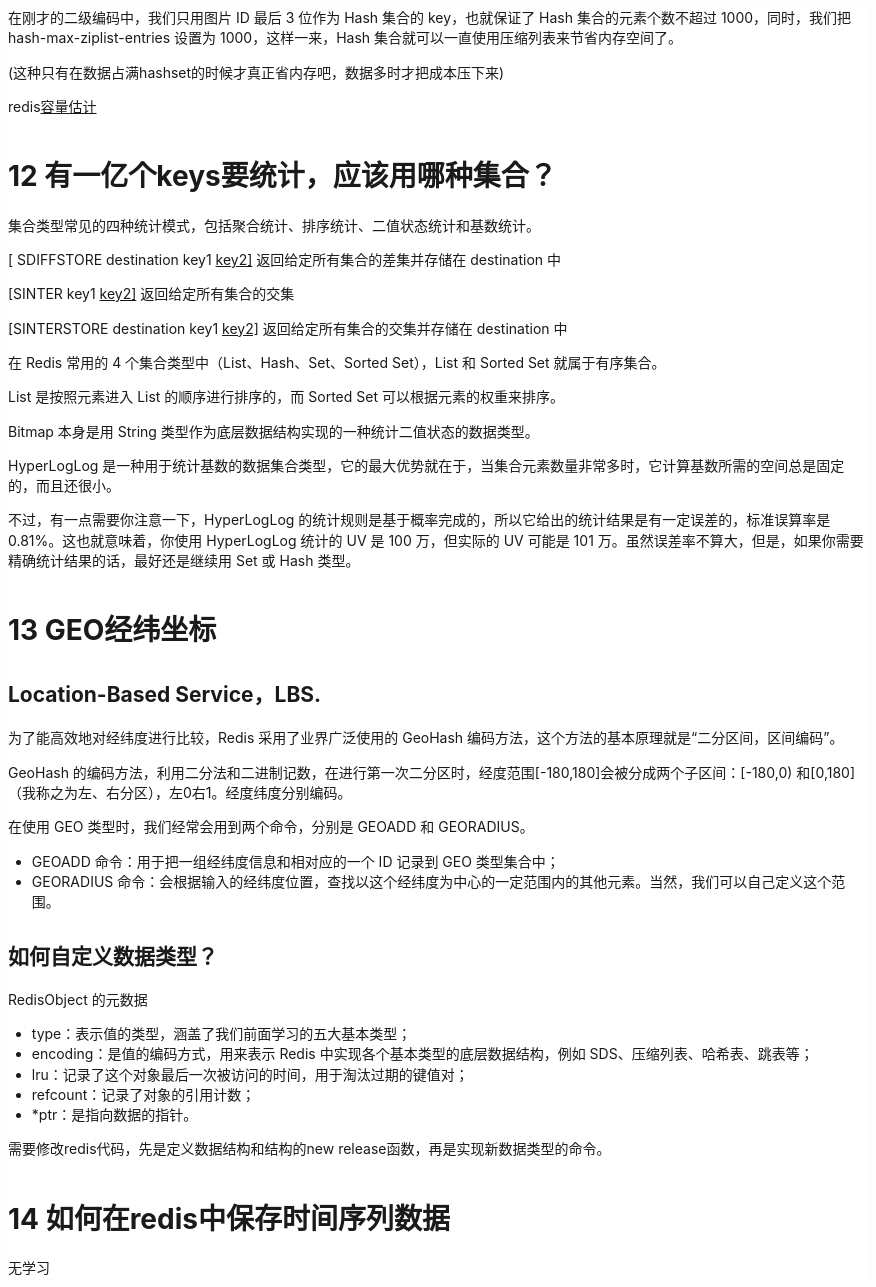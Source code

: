 在刚才的二级编码中，我们只用图片 ID 最后 3 位作为 Hash 集合的 key，也就保证了 Hash 集合的元素个数不超过 1000，同时，我们把 hash-max-ziplist-entries 设置为 1000，这样一来，Hash 集合就可以一直使用压缩列表来节省内存空间了。

(这种只有在数据占满hashset的时候才真正省内存吧，数据多时才把成本压下来)

redis[容量估计](http://www.redis.cn/redis_memory/)

# 12 有一亿个keys要统计，应该用哪种集合？

集合类型常见的四种统计模式，包括聚合统计、排序统计、二值状态统计和基数统计。

[ SDIFFSTORE destination key1 [key2\]](https://www.runoob.com/redis/sets-sdiffstore.html)
返回给定所有集合的差集并存储在 destination 中

[SINTER key1 [key2\]](https://www.runoob.com/redis/sets-sinter.html)
返回给定所有集合的交集

[SINTERSTORE destination key1 [key2\]](https://www.runoob.com/redis/sets-sinterstore.html)
返回给定所有集合的交集并存储在 destination 中

在 Redis 常用的 4 个集合类型中（List、Hash、Set、Sorted Set），List 和 Sorted Set 就属于有序集合。

List 是按照元素进入 List 的顺序进行排序的，而 Sorted Set 可以根据元素的权重来排序。

Bitmap 本身是用 String 类型作为底层数据结构实现的一种统计二值状态的数据类型。

HyperLogLog 是一种用于统计基数的数据集合类型，它的最大优势就在于，当集合元素数量非常多时，它计算基数所需的空间总是固定的，而且还很小。

不过，有一点需要你注意一下，HyperLogLog 的统计规则是基于概率完成的，所以它给出的统计结果是有一定误差的，标准误算率是 0.81%。这也就意味着，你使用 HyperLogLog 统计的 UV 是 100 万，但实际的 UV 可能是 101 万。虽然误差率不算大，但是，如果你需要精确统计结果的话，最好还是继续用 Set 或 Hash 类型。

# 13 GEO经纬坐标

## Location-Based Service，LBS.

为了能高效地对经纬度进行比较，Redis 采用了业界广泛使用的 GeoHash 编码方法，这个方法的基本原理就是“二分区间，区间编码”。

GeoHash 的编码方法，利用二分法和二进制记数，在进行第一次二分区时，经度范围[-180,180]会被分成两个子区间：[-180,0) 和[0,180]（我称之为左、右分区），左0右1。经度纬度分别编码。

在使用 GEO 类型时，我们经常会用到两个命令，分别是 GEOADD 和 GEORADIUS。
- GEOADD 命令：用于把一组经纬度信息和相对应的一个 ID 记录到 GEO 类型集合中；
- GEORADIUS 命令：会根据输入的经纬度位置，查找以这个经纬度为中心的一定范围内的其他元素。当然，我们可以自己定义这个范围。

## 如何自定义数据类型？

RedisObject 的元数据

- type：表示值的类型，涵盖了我们前面学习的五大基本类型；
- encoding：是值的编码方式，用来表示 Redis 中实现各个基本类型的底层数据结构，例如 SDS、压缩列表、哈希表、跳表等；
- lru：记录了这个对象最后一次被访问的时间，用于淘汰过期的键值对；
- refcount：记录了对象的引用计数；
- *ptr：是指向数据的指针。

需要修改redis代码，先是定义数据结构和结构的new release函数，再是实现新数据类型的命令。

# 14 如何在redis中保存时间序列数据

无学习



